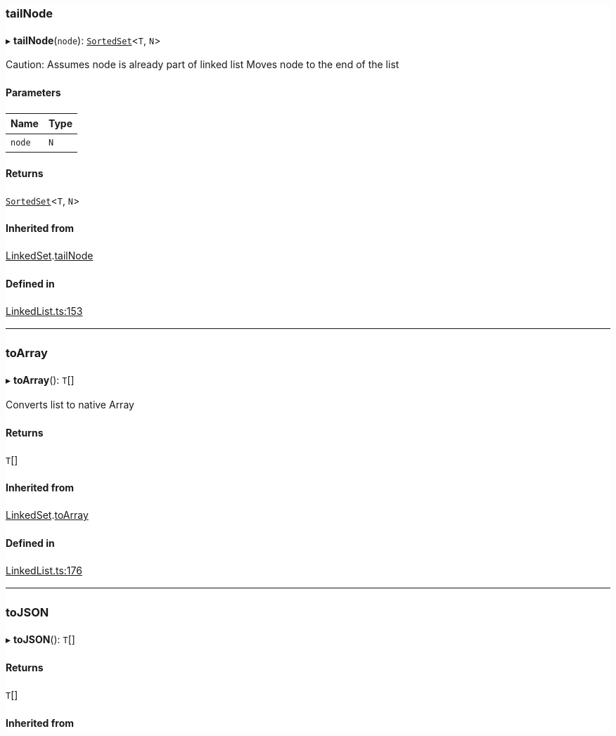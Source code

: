 ### tailNode

▸ **tailNode**(`node`): [`SortedSet`](SortedSet.SortedSet-1.md)<`T`, `N`\>

Caution: Assumes node is already part of linked list
Moves node to the end of the list

#### Parameters

| Name | Type |
| :------ | :------ |
| `node` | `N` |

#### Returns

[`SortedSet`](SortedSet.SortedSet-1.md)<`T`, `N`\>

#### Inherited from

[LinkedSet](LinkedSet.LinkedSet-1.md).[tailNode](LinkedSet.LinkedSet-1.md#tailnode)

#### Defined in

[LinkedList.ts:153](https://github.com/zimmed/prefab/blob/5b06828/src/LinkedList.ts#L153)

___

### toArray

▸ **toArray**(): `T`[]

Converts list to native Array

#### Returns

`T`[]

#### Inherited from

[LinkedSet](LinkedSet.LinkedSet-1.md).[toArray](LinkedSet.LinkedSet-1.md#toarray)

#### Defined in

[LinkedList.ts:176](https://github.com/zimmed/prefab/blob/5b06828/src/LinkedList.ts#L176)

___

### toJSON

▸ **toJSON**(): `T`[]

#### Returns

`T`[]

#### Inherited from
